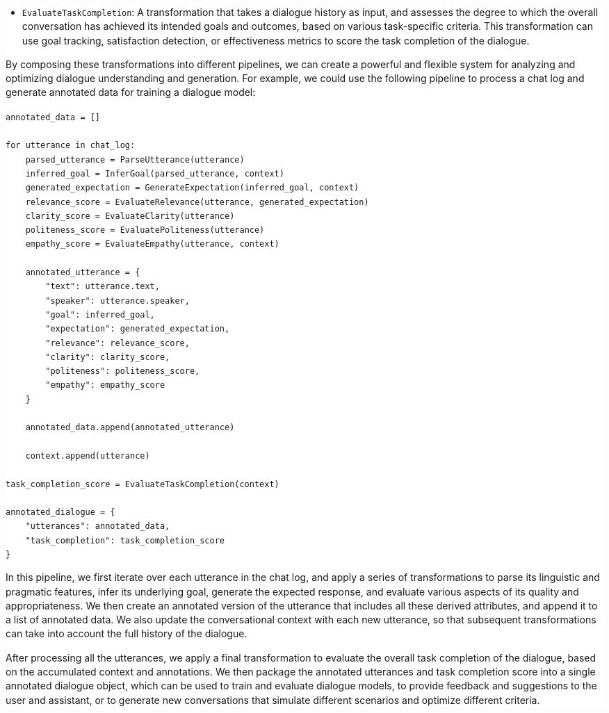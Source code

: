 - `EvaluateTaskCompletion`: A transformation that takes a dialogue history as input, and assesses the degree to which the overall conversation has achieved its intended goals and outcomes, based on various task-specific criteria. This transformation can use goal tracking, satisfaction detection, or effectiveness metrics to score the task completion of the dialogue.

By composing these transformations into different pipelines, we can create a powerful and flexible system for analyzing and optimizing dialogue understanding and generation. For example, we could use the following pipeline to process a chat log and generate annotated data for training a dialogue model:

```
annotated_data = []

for utterance in chat_log:
    parsed_utterance = ParseUtterance(utterance)
    inferred_goal = InferGoal(parsed_utterance, context)
    generated_expectation = GenerateExpectation(inferred_goal, context)
    relevance_score = EvaluateRelevance(utterance, generated_expectation)
    clarity_score = EvaluateClarity(utterance)
    politeness_score = EvaluatePoliteness(utterance)
    empathy_score = EvaluateEmpathy(utterance, context)
    
    annotated_utterance = {
        "text": utterance.text,
        "speaker": utterance.speaker,
        "goal": inferred_goal,
        "expectation": generated_expectation,
        "relevance": relevance_score,
        "clarity": clarity_score,
        "politeness": politeness_score,
        "empathy": empathy_score
    }
    
    annotated_data.append(annotated_utterance)
    
    context.append(utterance)

task_completion_score = EvaluateTaskCompletion(context)

annotated_dialogue = {
    "utterances": annotated_data,
    "task_completion": task_completion_score
}
```

In this pipeline, we first iterate over each utterance in the chat log, and apply a series of transformations to parse its linguistic and pragmatic features, infer its underlying goal, generate the expected response, and evaluate various aspects of its quality and appropriateness. We then create an annotated version of the utterance that includes all these derived attributes, and append it to a list of annotated data. We also update the conversational context with each new utterance, so that subsequent transformations can take into account the full history of the dialogue.

After processing all the utterances, we apply a final transformation to evaluate the overall task completion of the dialogue, based on the accumulated context and annotations. We then package the annotated utterances and task completion score into a single annotated dialogue object, which can be used to train and evaluate dialogue models, to provide feedback and suggestions to the user and assistant, or to generate new conversations that simulate different scenarios and optimize different criteria.
